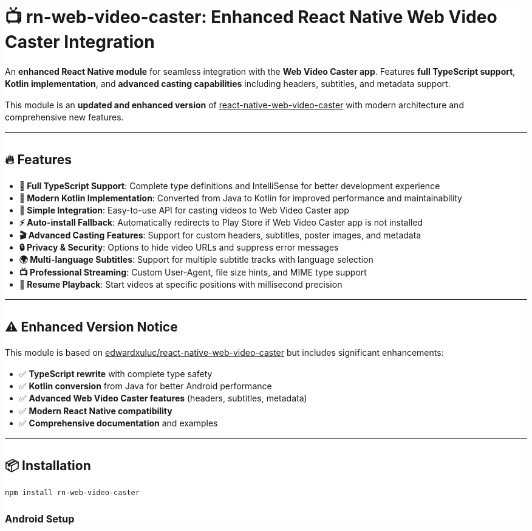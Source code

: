# 📺 rn-web-video-caster: Enhanced React Native Web Video Caster Integration

An **enhanced React Native module** for seamless integration with the **Web Video Caster app**. Features **full TypeScript support**, **Kotlin implementation**, and **advanced casting capabilities** including headers, subtitles, and metadata support.

This module is an **updated and enhanced version** of [react-native-web-video-caster](https://github.com/edwardxuluc/react-native-web-video-caster) with modern architecture and comprehensive new features.

---

## 🔥 Features

- **🎯 Full TypeScript Support**: Complete type definitions and IntelliSense for better development experience
- **🚀 Modern Kotlin Implementation**: Converted from Java to Kotlin for improved performance and maintainability
- **📱 Simple Integration**: Easy-to-use API for casting videos to Web Video Caster app
- **⚡ Auto-install Fallback**: Automatically redirects to Play Store if Web Video Caster app is not installed
- **🎬 Advanced Casting Features**: Support for custom headers, subtitles, poster images, and metadata
- **🔒 Privacy & Security**: Options to hide video URLs and suppress error messages
- **🌍 Multi-language Subtitles**: Support for multiple subtitle tracks with language selection
- **📺 Professional Streaming**: Custom User-Agent, file size hints, and MIME type support
- **🎵 Resume Playback**: Start videos at specific positions with millisecond precision

---

## ⚠️ Enhanced Version Notice

This module is based on [edwardxuluc/react-native-web-video-caster](https://github.com/edwardxuluc/react-native-web-video-caster) but includes significant enhancements:

- ✅ **TypeScript rewrite** with complete type safety
- ✅ **Kotlin conversion** from Java for better Android performance
- ✅ **Advanced Web Video Caster features** (headers, subtitles, metadata)
- ✅ **Modern React Native compatibility**
- ✅ **Comprehensive documentation** and examples

---

## 📦 Installation

```bash
npm install rn-web-video-caster
```

### Android Setup
